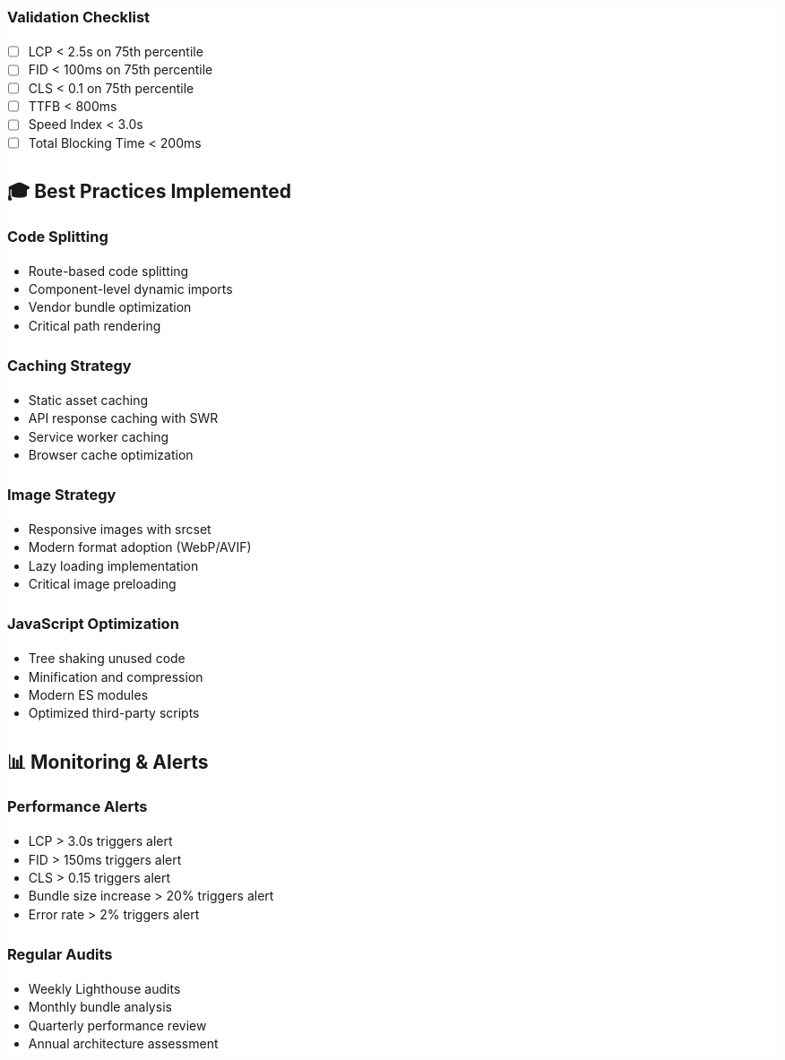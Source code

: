 ### Validation Checklist
- [ ] LCP < 2.5s on 75th percentile
- [ ] FID < 100ms on 75th percentile
- [ ] CLS < 0.1 on 75th percentile
- [ ] TTFB < 800ms
- [ ] Speed Index < 3.0s
- [ ] Total Blocking Time < 200ms

## 🎓 Best Practices Implemented

### Code Splitting
- Route-based code splitting
- Component-level dynamic imports
- Vendor bundle optimization
- Critical path rendering

### Caching Strategy
- Static asset caching
- API response caching with SWR
- Service worker caching
- Browser cache optimization

### Image Strategy
- Responsive images with srcset
- Modern format adoption (WebP/AVIF)
- Lazy loading implementation
- Critical image preloading

### JavaScript Optimization
- Tree shaking unused code
- Minification and compression
- Modern ES modules
- Optimized third-party scripts

## 📊 Monitoring & Alerts

### Performance Alerts
- LCP > 3.0s triggers alert
- FID > 150ms triggers alert
- CLS > 0.15 triggers alert
- Bundle size increase > 20% triggers alert
- Error rate > 2% triggers alert

### Regular Audits
- Weekly Lighthouse audits
- Monthly bundle analysis
- Quarterly performance review
- Annual architecture assessment

